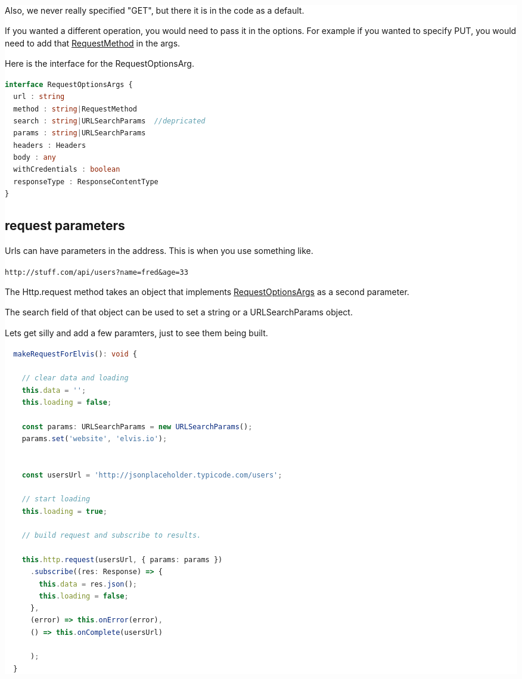 Also, we never really specified "GET", but there it is in the code as a default.


If you wanted a different operation, you would need to pass it in the options. For example if you wanted to specify PUT, you would need 
to add that [RequestMethod](https://angular.io/docs/ts/latest/api/http/index/RequestMethod-enum.html) in the args.

Here is the interface for the RequestOptionsArg.

```typescript
interface RequestOptionsArgs {
  url : string
  method : string|RequestMethod
  search : string|URLSearchParams  //depricated
  params : string|URLSearchParams
  headers : Headers
  body : any
  withCredentials : boolean
  responseType : ResponseContentType
}
```


## request parameters

Urls can have parameters in the address.  This is when you use something like.

```
http://stuff.com/api/users?name=fred&age=33
```


The Http.request method takes an object that implements [RequestOptionsArgs](https://angular.io/docs/ts/latest/api/http/index/RequestOptionsArgs-interface.html)
as a second parameter.

The search field of that object can be used to set a string or a URLSearchParams object.

Lets get silly and add a few paramters, just to see them being built.

```typescript
  makeRequestForElvis(): void {

    // clear data and loading
    this.data = '';
    this.loading = false;

    const params: URLSearchParams = new URLSearchParams();
    params.set('website', 'elvis.io');


    const usersUrl = 'http://jsonplaceholder.typicode.com/users';

    // start loading
    this.loading = true;

    // build request and subscribe to results.

    this.http.request(usersUrl, { params: params })
      .subscribe((res: Response) => {
        this.data = res.json();
        this.loading = false;
      },
      (error) => this.onError(error),
      () => this.onComplete(usersUrl)

      );
  }
```